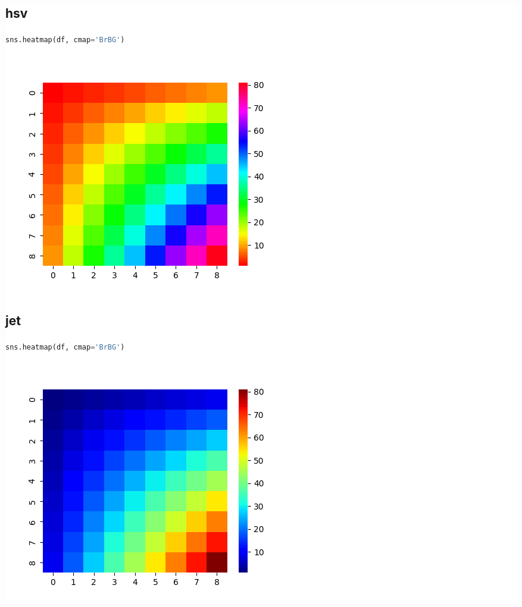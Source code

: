 ## hsv

```python
sns.heatmap(df, cmap='BrBG')
```

![](https://raw.githubusercontent.com/sammrai/qiita_cmap/main/images/hsv.png)

## jet

```python
sns.heatmap(df, cmap='BrBG')
```

![](https://raw.githubusercontent.com/sammrai/qiita_cmap/main/images/jet.png)
